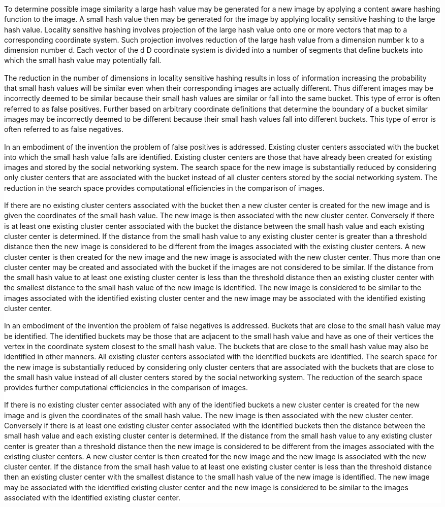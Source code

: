 To determine possible image similarity a large hash value may be generated for a new image by applying a content aware hashing function to the image. A small hash value then may be generated for the image by applying locality sensitive hashing to the large hash value. Locality sensitive hashing involves projection of the large hash value onto one or more vectors that map to a corresponding coordinate system. Such projection involves reduction of the large hash value from a dimension number k to a dimension number d. Each vector of the d D coordinate system is divided into a number of segments that define buckets into which the small hash value may potentially fall.

The reduction in the number of dimensions in locality sensitive hashing results in loss of information increasing the probability that small hash values will be similar even when their corresponding images are actually different. Thus different images may be incorrectly deemed to be similar because their small hash values are similar or fall into the same bucket. This type of error is often referred to as false positives. Further based on arbitrary coordinate definitions that determine the boundary of a bucket similar images may be incorrectly deemed to be different because their small hash values fall into different buckets. This type of error is often referred to as false negatives. 

In an embodiment of the invention the problem of false positives is addressed. Existing cluster centers associated with the bucket into which the small hash value falls are identified. Existing cluster centers are those that have already been created for existing images and stored by the social networking system. The search space for the new image is substantially reduced by considering only cluster centers that are associated with the bucket instead of all cluster centers stored by the social networking system. The reduction in the search space provides computational efficiencies in the comparison of images.

If there are no existing cluster centers associated with the bucket then a new cluster center is created for the new image and is given the coordinates of the small hash value. The new image is then associated with the new cluster center. Conversely if there is at least one existing cluster center associated with the bucket the distance between the small hash value and each existing cluster center is determined. If the distance from the small hash value to any existing cluster center is greater than a threshold distance then the new image is considered to be different from the images associated with the existing cluster centers. A new cluster center is then created for the new image and the new image is associated with the new cluster center. Thus more than one cluster center may be created and associated with the bucket if the images are not considered to be similar. If the distance from the small hash value to at least one existing cluster center is less than the threshold distance then an existing cluster center with the smallest distance to the small hash value of the new image is identified. The new image is considered to be similar to the images associated with the identified existing cluster center and the new image may be associated with the identified existing cluster center.

In an embodiment of the invention the problem of false negatives is addressed. Buckets that are close to the small hash value may be identified. The identified buckets may be those that are adjacent to the small hash value and have as one of their vertices the vertex in the coordinate system closest to the small hash value. The buckets that are close to the small hash value may also be identified in other manners. All existing cluster centers associated with the identified buckets are identified. The search space for the new image is substantially reduced by considering only cluster centers that are associated with the buckets that are close to the small hash value instead of all cluster centers stored by the social networking system. The reduction of the search space provides further computational efficiencies in the comparison of images.

If there is no existing cluster center associated with any of the identified buckets a new cluster center is created for the new image and is given the coordinates of the small hash value. The new image is then associated with the new cluster center. Conversely if there is at least one existing cluster center associated with the identified buckets then the distance between the small hash value and each existing cluster center is determined. If the distance from the small hash value to any existing cluster center is greater than a threshold distance then the new image is considered to be different from the images associated with the existing cluster centers. A new cluster center is then created for the new image and the new image is associated with the new cluster center. If the distance from the small hash value to at least one existing cluster center is less than the threshold distance then an existing cluster center with the smallest distance to the small hash value of the new image is identified. The new image may be associated with the identified existing cluster center and the new image is considered to be similar to the images associated with the identified existing cluster center.
